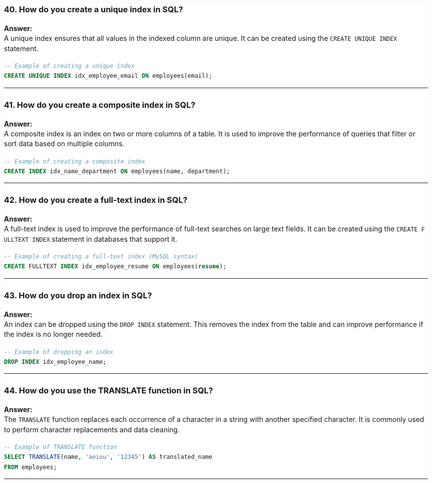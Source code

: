 ### 40. How do you create a unique index in SQL?
**Answer:**  
A unique index ensures that all values in the indexed column are unique. It can be created using the `CREATE UNIQUE INDEX` statement.
```sql
-- Example of creating a unique index
CREATE UNIQUE INDEX idx_employee_email ON employees(email);
```
---

### 41. How do you create a composite index in SQL?
**Answer:**  
A composite index is an index on two or more columns of a table. It is used to improve the performance of queries that filter or sort data based on multiple columns.
```sql
-- Example of creating a composite index
CREATE INDEX idx_name_department ON employees(name, department);
```
---

### 42. How do you create a full-text index in SQL?
**Answer:**  
A full-text index is used to improve the performance of full-text searches on large text fields. It can be created using the `CREATE FULLTEXT INDEX` statement in databases that support it.
```sql
-- Example of creating a full-text index (MySQL syntax)
CREATE FULLTEXT INDEX idx_employee_resume ON employees(resume);
```
---

### 43. How do you drop an index in SQL?
**Answer:**  
An index can be dropped using the `DROP INDEX` statement. This removes the index from the table and can improve performance if the index is no longer needed.
```sql
-- Example of dropping an index
DROP INDEX idx_employee_name;
```
---

### 44. How do you use the TRANSLATE function in SQL?
**Answer:**  
The `TRANSLATE` function replaces each occurrence of a character in a string with another specified character. It is commonly used to perform character replacements and data cleaning.
```sql
-- Example of TRANSLATE function
SELECT TRANSLATE(name, 'aeiou', '12345') AS translated_name
FROM employees;
```
---
